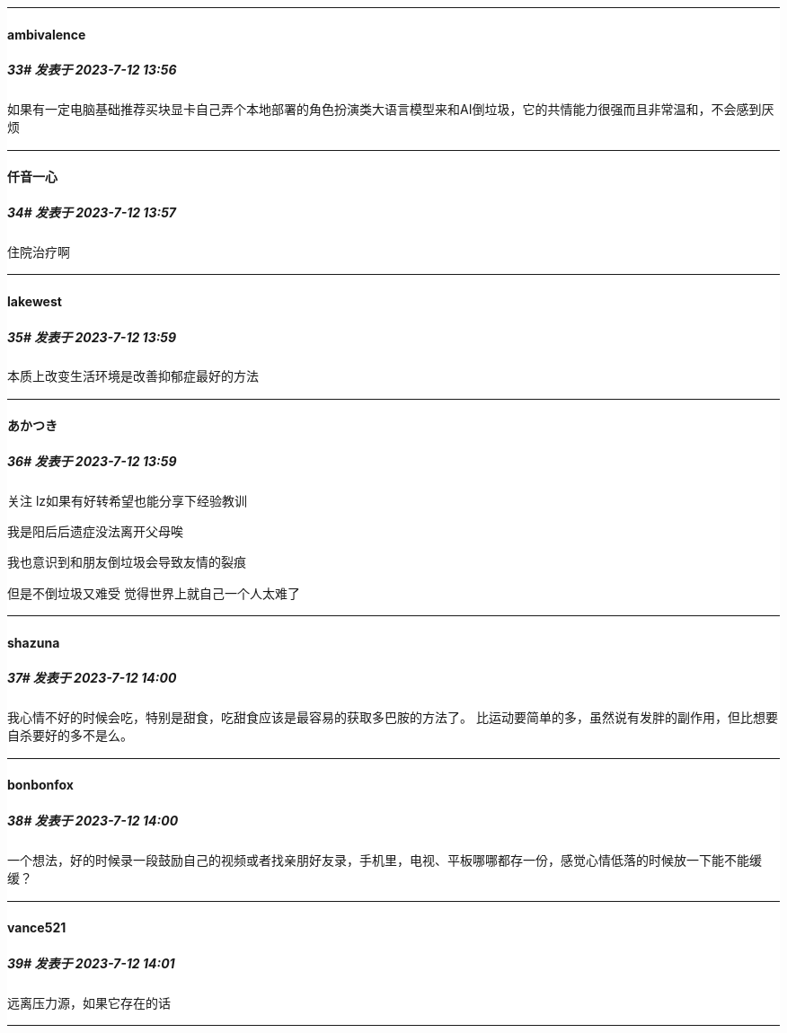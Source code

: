 *****

####  ambivalence  
##### 33#       发表于 2023-7-12 13:56

如果有一定电脑基础推荐买块显卡自己弄个本地部署的角色扮演类大语言模型来和AI倒垃圾，它的共情能力很强而且非常温和，不会感到厌烦

*****

####  仟音一心  
##### 34#       发表于 2023-7-12 13:57

住院治疗啊

*****

####  lakewest  
##### 35#       发表于 2023-7-12 13:59

本质上改变生活环境是改善抑郁症最好的方法

*****

####  あかつき  
##### 36#       发表于 2023-7-12 13:59

关注 lz如果有好转希望也能分享下经验教训 

我是阳后后遗症没法离开父母唉

我也意识到和朋友倒垃圾会导致友情的裂痕 

但是不倒垃圾又难受 觉得世界上就自己一个人太难了

*****

####  shazuna  
##### 37#       发表于 2023-7-12 14:00

我心情不好的时候会吃，特别是甜食，吃甜食应该是最容易的获取多巴胺的方法了。 比运动要简单的多，虽然说有发胖的副作用，但比想要自杀要好的多不是么。

*****

####  bonbonfox  
##### 38#       发表于 2023-7-12 14:00

一个想法，好的时候录一段鼓励自己的视频或者找亲朋好友录，手机里，电视、平板哪哪都存一份，感觉心情低落的时候放一下能不能缓缓？

*****

####  vance521  
##### 39#       发表于 2023-7-12 14:01

远离压力源，如果它存在的话

*****
